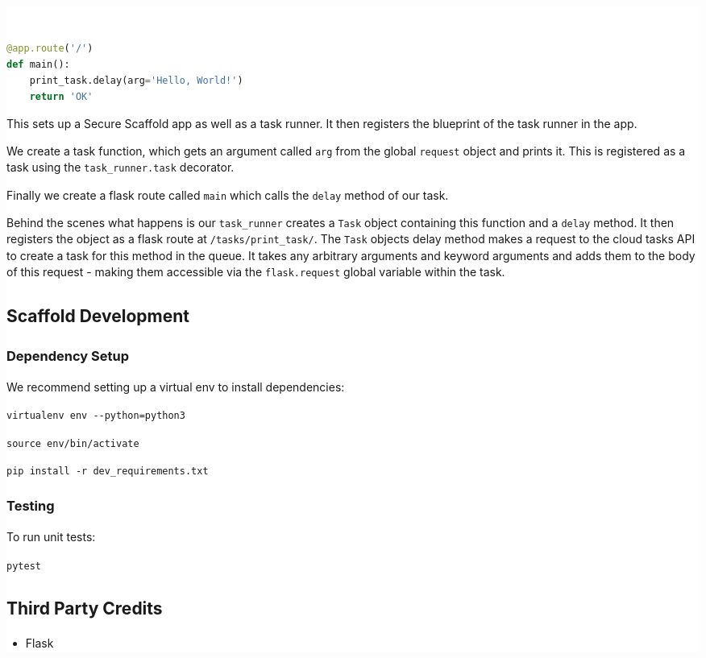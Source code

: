 ```python


@app.route('/')
def main():
    print_task.delay(arg='Hello, World!')
    return 'OK'
```

This sets up a Secure Scaffold app as well as a task runner. It then registers
the blueprint of the task runner in the app.

We create a task function, which gets an argument called `arg` from
the global `request` object and prints it. This is registered as a task
using the `task_runner.task` decorator.

Finally we create a flask route called `main` which calls the `delay` method
of our task.

Behind the scenes what happens is our `task_runner` creates a `Task` object
containing this function and a `delay` method. It then registers the object
as a flask route at `/tasks/print_task/`. The `Task` objects delay method
makes a request to the cloud tasks API to create a task for this method in
the queue. It takes any arbitrary arguments and keyword arguments and adds
them to the body of this request - making them accessible via the 
`flask.request` global variable within the task. 

## Scaffold Development

### Dependency Setup

We recommend setting up a virtual env to install dependencies:

`virtualenv env --python=python3`

`source env/bin/activate`

`pip install -r dev_requirements.txt`

### Testing

To run unit tests:

`pytest`


## Third Party Credits

- Flask
